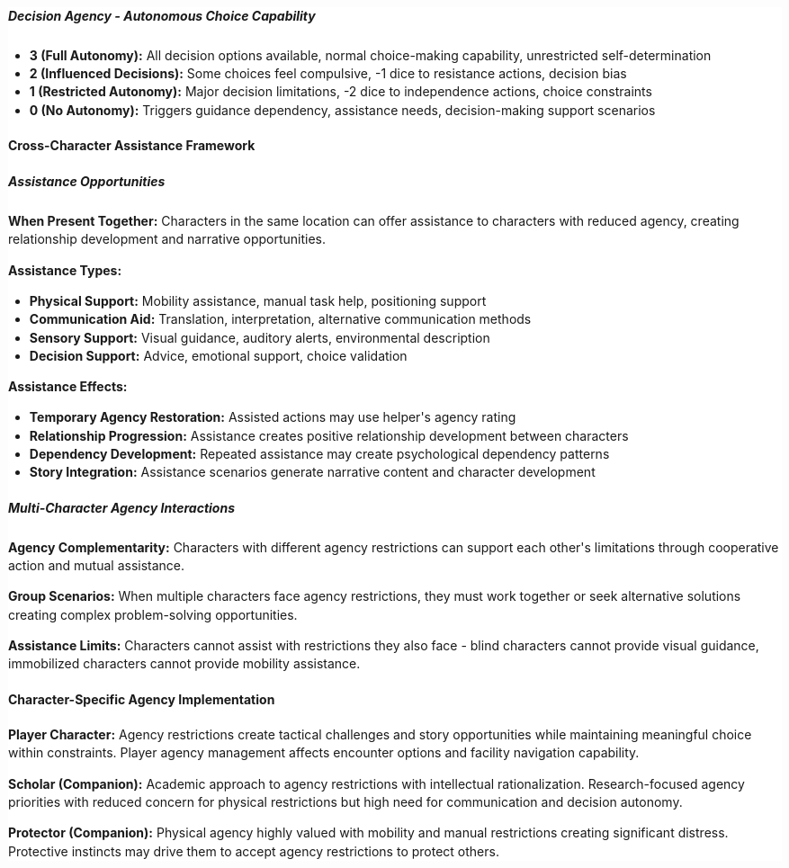 ##### Decision Agency - Autonomous Choice Capability
- **3 (Full Autonomy):** All decision options available, normal choice-making capability, unrestricted self-determination
- **2 (Influenced Decisions):** Some choices feel compulsive, -1 dice to resistance actions, decision bias
- **1 (Restricted Autonomy):** Major decision limitations, -2 dice to independence actions, choice constraints
- **0 (No Autonomy):** Triggers guidance dependency, assistance needs, decision-making support scenarios

#### Cross-Character Assistance Framework

##### Assistance Opportunities
**When Present Together:** Characters in the same location can offer assistance to characters with reduced agency, creating relationship development and narrative opportunities.

**Assistance Types:**
- **Physical Support:** Mobility assistance, manual task help, positioning support
- **Communication Aid:** Translation, interpretation, alternative communication methods
- **Sensory Support:** Visual guidance, auditory alerts, environmental description
- **Decision Support:** Advice, emotional support, choice validation

**Assistance Effects:**
- **Temporary Agency Restoration:** Assisted actions may use helper's agency rating
- **Relationship Progression:** Assistance creates positive relationship development between characters
- **Dependency Development:** Repeated assistance may create psychological dependency patterns
- **Story Integration:** Assistance scenarios generate narrative content and character development

##### Multi-Character Agency Interactions
**Agency Complementarity:** Characters with different agency restrictions can support each other's limitations through cooperative action and mutual assistance.

**Group Scenarios:** When multiple characters face agency restrictions, they must work together or seek alternative solutions creating complex problem-solving opportunities.

**Assistance Limits:** Characters cannot assist with restrictions they also face - blind characters cannot provide visual guidance, immobilized characters cannot provide mobility assistance.

#### Character-Specific Agency Implementation

**Player Character:**
Agency restrictions create tactical challenges and story opportunities while maintaining meaningful choice within constraints. Player agency management affects encounter options and facility navigation capability.

**Scholar (Companion):**
Academic approach to agency restrictions with intellectual rationalization. Research-focused agency priorities with reduced concern for physical restrictions but high need for communication and decision autonomy.

**Protector (Companion):**
Physical agency highly valued with mobility and manual restrictions creating significant distress. Protective instincts may drive them to accept agency restrictions to protect others.
